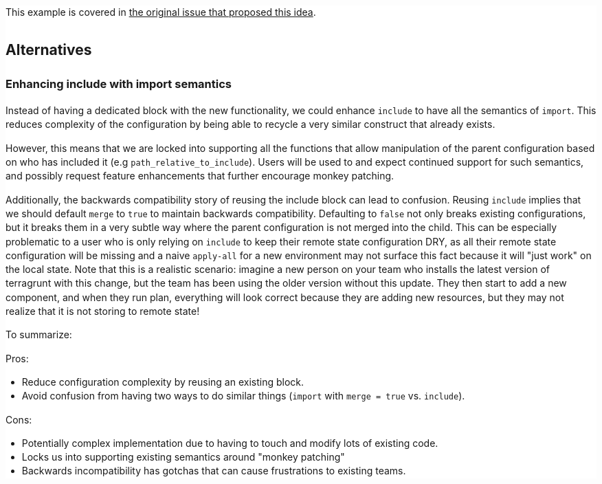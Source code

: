 This example is covered in [the original issue that proposed this
idea](https://github.com/gruntwork-io/terragrunt/issues/759).




## Alternatives

### Enhancing include with import semantics

Instead of having a dedicated block with the new functionality, we could enhance `include` to have all the semantics of
`import`. This reduces complexity of the configuration by being able to recycle a very similar construct that already
exists.

However, this means that we are locked into supporting all the functions that allow manipulation of the parent
configuration based on who has included it (e.g `path_relative_to_include`). Users will be used to and expect continued
support for such semantics, and possibly request feature enhancements that further encourage monkey patching.

Additionally, the backwards compatibility story of reusing the include block can lead to confusion. Reusing `include`
implies that we should default `merge` to `true` to maintain backwards compatibility. Defaulting to `false` not only
breaks existing configurations, but it breaks them in a very subtle way where the parent configuration is not merged
into the child. This can be especially problematic to a user who is only relying on `include` to keep their remote state
configuration DRY, as all their remote state configuration will be missing and a naive `apply-all` for a new environment
may not surface this fact because it will "just work" on the local state. Note that this is a realistic scenario:
imagine a new person on your team who installs the latest version of terragrunt with this change, but the team has been
using the older version without this update. They then start to add a new component, and when they run plan, everything
will look correct because they are adding new resources, but they may not realize that it is not storing to remote
state!

To summarize:

Pros:

- Reduce configuration complexity by reusing an existing block.
- Avoid confusion from having two ways to do similar things (`import` with `merge = true` vs. `include`).

Cons:

- Potentially complex implementation due to having to touch and modify lots of existing code.
- Locks us into supporting existing semantics around "monkey patching"
- Backwards incompatibility has gotchas that can cause frustrations to existing teams.
